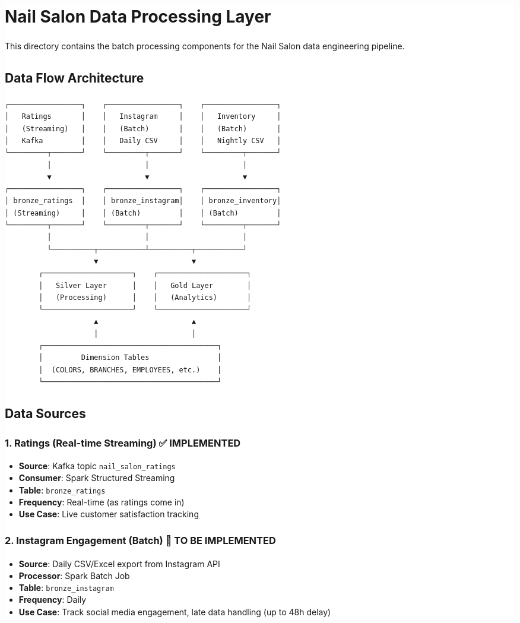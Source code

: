 # Nail Salon Data Processing Layer

This directory contains the batch processing components for the Nail Salon data engineering pipeline.

## Data Flow Architecture

```
┌─────────────────┐    ┌─────────────────┐    ┌─────────────────┐
│   Ratings       │    │   Instagram     │    │   Inventory     │
│   (Streaming)   │    │   (Batch)       │    │   (Batch)       │
│   Kafka         │    │   Daily CSV     │    │   Nightly CSV   │
└─────────┬───────┘    └─────────┬───────┘    └─────────┬───────┘
          │                      │                      │
          ▼                      ▼                      ▼
┌─────────────────┐    ┌─────────────────┐    ┌─────────────────┐
│ bronze_ratings  │    │ bronze_instagram│    │ bronze_inventory│
│ (Streaming)     │    │ (Batch)         │    │ (Batch)         │
└─────────┬───────┘    └─────────┬───────┘    └─────────┬───────┘
          │                      │                      │
          └──────────┬───────────┴──────────┬───────────┘
                     ▼                      ▼
        ┌─────────────────────┐    ┌─────────────────────┐
        │   Silver Layer      │    │   Gold Layer        │
        │   (Processing)      │    │   (Analytics)       │
        └─────────────────────┘    └─────────────────────┘
                     ▲                      ▲
                     │                      │
        ┌─────────────────────────────────────────┐
        │         Dimension Tables                │
        │  (COLORS, BRANCHES, EMPLOYEES, etc.)    │
        └─────────────────────────────────────────┘
```

## Data Sources

### 1. Ratings (Real-time Streaming) ✅ IMPLEMENTED

- **Source**: Kafka topic `nail_salon_ratings`
- **Consumer**: Spark Structured Streaming
- **Table**: `bronze_ratings`
- **Frequency**: Real-time (as ratings come in)
- **Use Case**: Live customer satisfaction tracking

### 2. Instagram Engagement (Batch) 🔄 TO BE IMPLEMENTED

- **Source**: Daily CSV/Excel export from Instagram API
- **Processor**: Spark Batch Job
- **Table**: `bronze_instagram`
- **Frequency**: Daily
- **Use Case**: Track social media engagement, late data handling (up to 48h delay)
